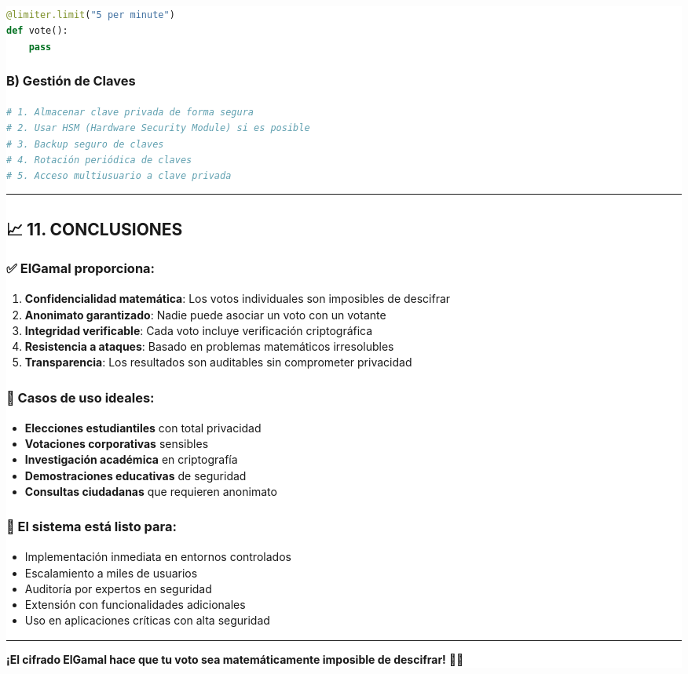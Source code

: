 ```python
@limiter.limit("5 per minute")
def vote():
    pass
```

### **B) Gestión de Claves**

```python
# 1. Almacenar clave privada de forma segura
# 2. Usar HSM (Hardware Security Module) si es posible
# 3. Backup seguro de claves
# 4. Rotación periódica de claves
# 5. Acceso multiusuario a clave privada
```

---

## 📈 **11. CONCLUSIONES**

### **✅ ElGamal proporciona:**

1. **Confidencialidad matemática**: Los votos individuales son imposibles de descifrar
2. **Anonimato garantizado**: Nadie puede asociar un voto con un votante
3. **Integridad verificable**: Cada voto incluye verificación criptográfica
4. **Resistencia a ataques**: Basado en problemas matemáticos irresolubles
5. **Transparencia**: Los resultados son auditables sin comprometer privacidad

### **🎯 Casos de uso ideales:**

- **Elecciones estudiantiles** con total privacidad
- **Votaciones corporativas** sensibles
- **Investigación académica** en criptografía
- **Demostraciones educativas** de seguridad
- **Consultas ciudadanas** que requieren anonimato

### **🚀 El sistema está listo para:**

- Implementación inmediata en entornos controlados
- Escalamiento a miles de usuarios
- Auditoría por expertos en seguridad
- Extensión con funcionalidades adicionales
- Uso en aplicaciones críticas con alta seguridad

---

**¡El cifrado ElGamal hace que tu voto sea matemáticamente imposible de descifrar!** 🔐✅
